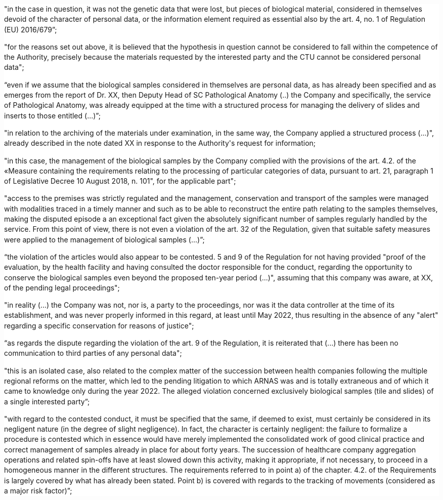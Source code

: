 "in the case in question, it was not the genetic data that were lost, but pieces of biological material, considered in themselves devoid of the character of personal data, or the information element required as essential also by the art. 4, no. 1 of Regulation (EU) 2016/679”;

"for the reasons set out above, it is believed that the hypothesis in question cannot be considered to fall within the competence of the Authority, precisely because the materials requested by the interested party and the CTU cannot be considered personal data";

“even if we assume that the biological samples considered in themselves are personal data, as has already been specified and as emerges from the report of Dr. XX, then Deputy Head of SC Pathological Anatomy (..) the Company and specifically, the service of Pathological Anatomy, was already equipped at the time with a structured process for managing the delivery of slides and inserts to those entitled (...)”;

"in relation to the archiving of the materials under examination, in the same way, the Company applied a structured process (...)", already described in the note dated XX in response to the Authority's request for information;

"in this case, the management of the biological samples by the Company complied with the provisions of the art. 4.2. of the «Measure containing the requirements relating to the processing of particular categories of data, pursuant to art. 21, paragraph 1 of Legislative Decree 10 August 2018, n. 101", for the applicable part";

"access to the premises was strictly regulated and the management, conservation and transport of the samples were managed with modalities traced in a timely manner and such as to be able to reconstruct the entire path relating to the samples themselves, making the disputed episode a an exceptional fact given the absolutely significant number of samples regularly handled by the service. From this point of view, there is not even a violation of the art. 32 of the Regulation, given that suitable safety measures were applied to the management of biological samples (...)”;

“the violation of the articles would also appear to be contested. 5 and 9 of the Regulation for not having provided "proof of the evaluation, by the health facility and having consulted the doctor responsible for the conduct, regarding the opportunity to conserve the biological samples even beyond the proposed ten-year period (...)", assuming that this company was aware, at XX, of the pending legal proceedings";

"in reality (...) the Company was not, nor is, a party to the proceedings, nor was it the data controller at the time of its establishment, and was never properly informed in this regard, at least until May 2022, thus resulting in the absence of any "alert" regarding a specific conservation for reasons of justice";

“as regards the dispute regarding the violation of the art. 9 of the Regulation, it is reiterated that (...) there has been no communication to third parties of any personal data";

"this is an isolated case, also related to the complex matter of the succession between health companies following the multiple regional reforms on the matter, which led to the pending litigation to which ARNAS was and is totally extraneous and of which it came to knowledge only during the year 2022. The alleged violation concerned exclusively biological samples (tile and slides) of a single interested party”;

"with regard to the contested conduct, it must be specified that the same, if deemed to exist, must certainly be considered in its negligent nature (in the degree of slight negligence). In fact, the character is certainly negligent: the failure to formalize a procedure is contested which in essence would have merely implemented the consolidated work of good clinical practice and correct management of samples already in place for about forty years. The succession of healthcare company aggregation operations and related spin-offs have at least slowed down this activity, making it appropriate, if not necessary, to proceed in a homogeneous manner in the different structures. The requirements referred to in point a) of the chapter. 4.2. of the Requirements is largely covered by what has already been stated. Point b) is covered with regards to the tracking of movements (considered as a major risk factor)”;
